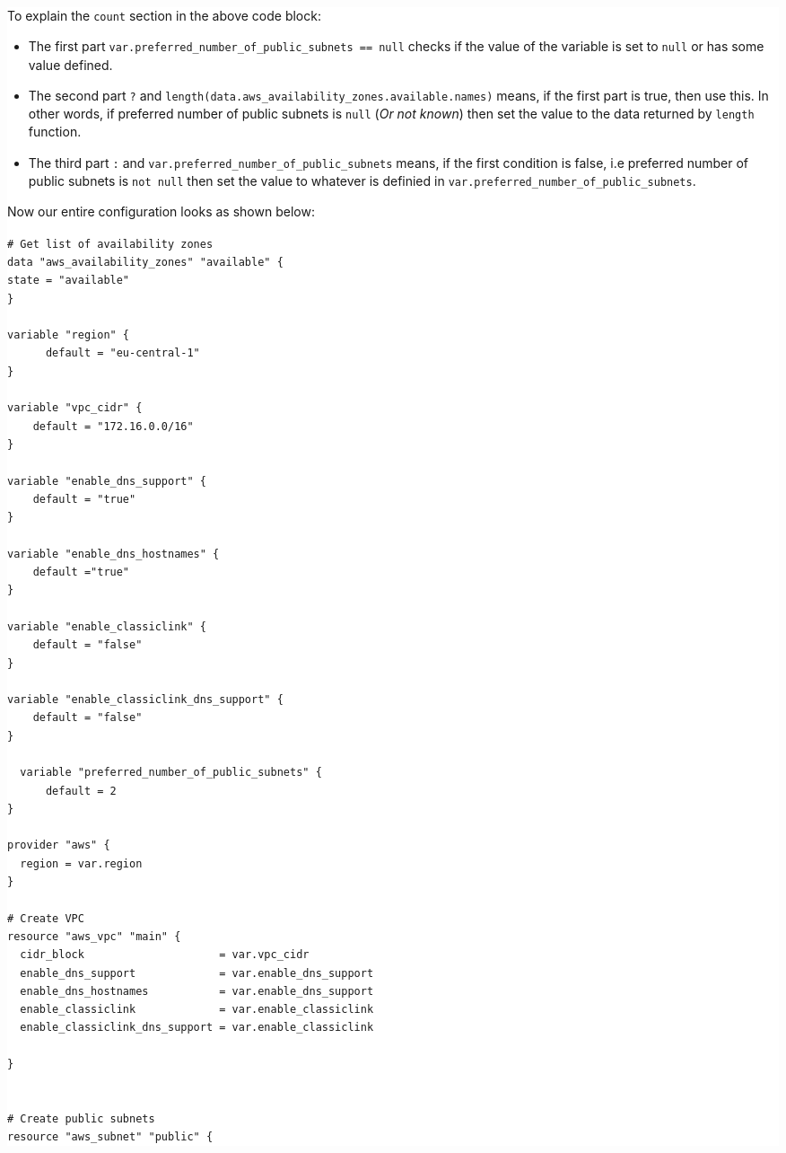 To explain the `count` section in the above code block:

- The first part `var.preferred_number_of_public_subnets == null` checks if the value of the variable is set to `null` or has some value defined.
  
- The second part `?` and `length(data.aws_availability_zones.available.names)` means, if the first part is true, then use this. In other words, if preferred number of public subnets is `null` (*Or not known*) then set the value to the data returned by `length` function.
  
- The third part `:` and  `var.preferred_number_of_public_subnets` means, if the first condition is false, i.e preferred number of public subnets is `not null` then set the value to whatever is definied in `var.preferred_number_of_public_subnets`.

Now our entire configuration looks as shown below:

```
# Get list of availability zones
data "aws_availability_zones" "available" {
state = "available"
}

variable "region" {
      default = "eu-central-1"
}

variable "vpc_cidr" {
    default = "172.16.0.0/16"
}

variable "enable_dns_support" {
    default = "true"
}

variable "enable_dns_hostnames" {
    default ="true" 
}

variable "enable_classiclink" {
    default = "false"
}

variable "enable_classiclink_dns_support" {
    default = "false"
}

  variable "preferred_number_of_public_subnets" {
      default = 2
}

provider "aws" {
  region = var.region
}

# Create VPC
resource "aws_vpc" "main" {
  cidr_block                     = var.vpc_cidr
  enable_dns_support             = var.enable_dns_support 
  enable_dns_hostnames           = var.enable_dns_support
  enable_classiclink             = var.enable_classiclink
  enable_classiclink_dns_support = var.enable_classiclink

}


# Create public subnets
resource "aws_subnet" "public" {
```